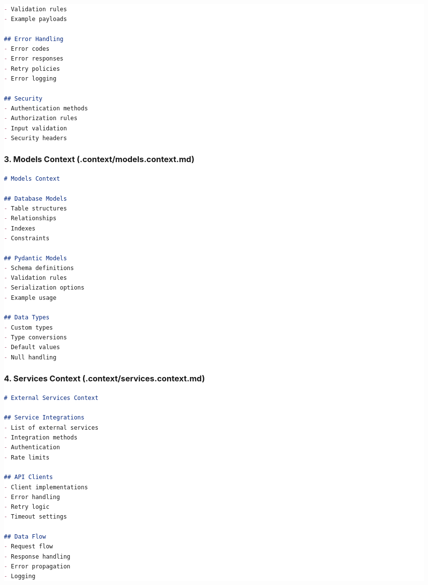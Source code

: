 ```markdown
- Validation rules
- Example payloads

## Error Handling
- Error codes
- Error responses
- Retry policies
- Error logging

## Security
- Authentication methods
- Authorization rules
- Input validation
- Security headers
```

### 3. Models Context (.context/models.context.md)
```markdown
# Models Context

## Database Models
- Table structures
- Relationships
- Indexes
- Constraints

## Pydantic Models
- Schema definitions
- Validation rules
- Serialization options
- Example usage

## Data Types
- Custom types
- Type conversions
- Default values
- Null handling
```

### 4. Services Context (.context/services.context.md)
```markdown
# External Services Context

## Service Integrations
- List of external services
- Integration methods
- Authentication
- Rate limits

## API Clients
- Client implementations
- Error handling
- Retry logic
- Timeout settings

## Data Flow
- Request flow
- Response handling
- Error propagation
- Logging
```
